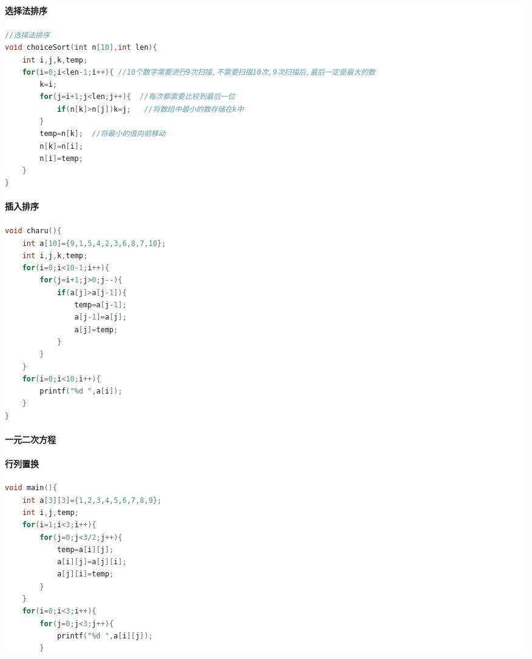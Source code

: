 #### 选择法排序

```c
//选择法排序
void choiceSort(int n[10],int len){
	int i,j,k,temp;
	for(i=0;i<len-1;i++){ //10个数字需要进行9次扫描,不需要扫描10次,9次扫描后,最后一定是最大的数
		k=i;     
		for(j=i+1;j<len;j++){  //每次都需要比较到最后一位
			if(n[k]>n[j])k=j;   //将数组中最小的数存储在k中  
		}
		temp=n[k];  //将最小的值向前移动
		n[k]=n[i];
		n[i]=temp;
	}	
}


```

#### 插入排序

```c
void charu(){
	int a[10]={9,1,5,4,2,3,6,8,7,10};
	int i,j,k,temp;
	for(i=0;i<10-1;i++){
		for(j=i+1;j>0;j--){
			if(a[j]>a[j-1]){
				temp=a[j-1];
				a[j-1]=a[j];
				a[j]=temp;
			}
		}
	}
	for(i=0;i<10;i++){
		printf("%d ",a[i]);
	}
}
```





#### 一元二次方程

```c
```



#### 行列置换

```c
void main(){
	int a[3][3]={1,2,3,4,5,6,7,8,9};
	int i,j,temp;
	for(i=1;i<3;i++){
		for(j=0;j<3/2;j++){
			temp=a[i][j];
			a[i][j]=a[j][i];
			a[j][i]=temp;
		}
	}
	for(i=0;i<3;i++){
		for(j=0;j<3;j++){
			printf("%d ",a[i][j]);
		}
```